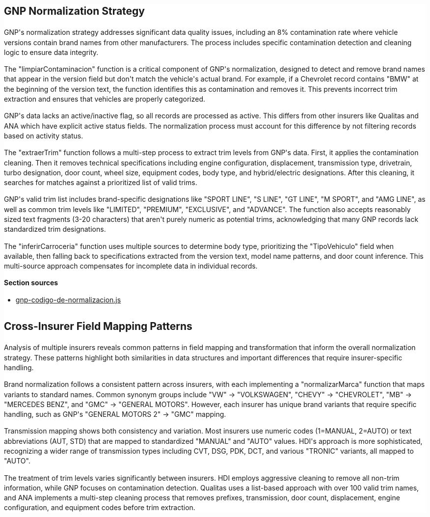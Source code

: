## GNP Normalization Strategy
GNP's normalization strategy addresses significant data quality issues, including an 8% contamination rate where vehicle versions contain brand names from other manufacturers. The process includes specific contamination detection and cleaning logic to ensure data integrity.

The "limpiarContaminacion" function is a critical component of GNP's normalization, designed to detect and remove brand names that appear in the version field but don't match the vehicle's actual brand. For example, if a Chevrolet record contains "BMW" at the beginning of the version text, the function identifies this as contamination and removes it. This prevents incorrect trim extraction and ensures that vehicles are properly categorized.

GNP's data lacks an active/inactive flag, so all records are processed as active. This differs from other insurers like Qualitas and ANA which have explicit active status fields. The normalization process must account for this difference by not filtering records based on activity status.

The "extraerTrim" function follows a multi-step process to extract trim levels from GNP's data. First, it applies the contamination cleaning. Then it removes technical specifications including engine configuration, displacement, transmission type, drivetrain, turbo designation, door count, wheel size, equipment codes, body type, and hybrid/electric designations. After this cleaning, it searches for matches against a prioritized list of valid trims.

GNP's valid trim list includes brand-specific designations like "SPORT LINE", "S LINE", "GT LINE", "M SPORT", and "AMG LINE", as well as common trim levels like "LIMITED", "PREMIUM", "EXCLUSIVE", and "ADVANCE". The function also accepts reasonably sized text fragments (3-20 characters) that aren't purely numeric as potential trims, acknowledging that many GNP records lack standardized trim designations.

The "inferirCarroceria" function uses multiple sources to determine body type, prioritizing the "TipoVehiculo" field when available, then falling back to specifications extracted from the version text, model name patterns, and door count inference. This multi-source approach compensates for incomplete data in individual records.

**Section sources**
- [gnp-codigo-de-normalizacion.js](file://src/insurers/gnp/gnp-codigo-de-normalizacion.js#L0-L680)

## Cross-Insurer Field Mapping Patterns
Analysis of multiple insurers reveals common patterns in field mapping and transformation that inform the overall normalization strategy. These patterns highlight both similarities in data structures and important differences that require insurer-specific handling.

Brand normalization follows a consistent pattern across insurers, with each implementing a "normalizarMarca" function that maps variants to standard names. Common synonym groups include "VW" → "VOLKSWAGEN", "CHEVY" → "CHEVROLET", "MB" → "MERCEDES BENZ", and "GMC" → "GENERAL MOTORS". However, each insurer has unique brand variants that require specific handling, such as GNP's "GENERAL MOTORS 2" → "GMC" mapping.

Transmission mapping shows both consistency and variation. Most insurers use numeric codes (1=MANUAL, 2=AUTO) or text abbreviations (AUT, STD) that are mapped to standardized "MANUAL" and "AUTO" values. HDI's approach is more sophisticated, recognizing a wider range of transmission types including CVT, DSG, PDK, DCT, and various "TRONIC" variants, all mapped to "AUTO".

The treatment of trim levels varies significantly between insurers. HDI employs aggressive cleaning to remove all non-trim information, while GNP focuses on contamination detection. Qualitas uses a list-based approach with over 100 valid trim names, and ANA implements a multi-step cleaning process that removes prefixes, transmission, door count, displacement, engine configuration, and equipment codes before trim extraction.

